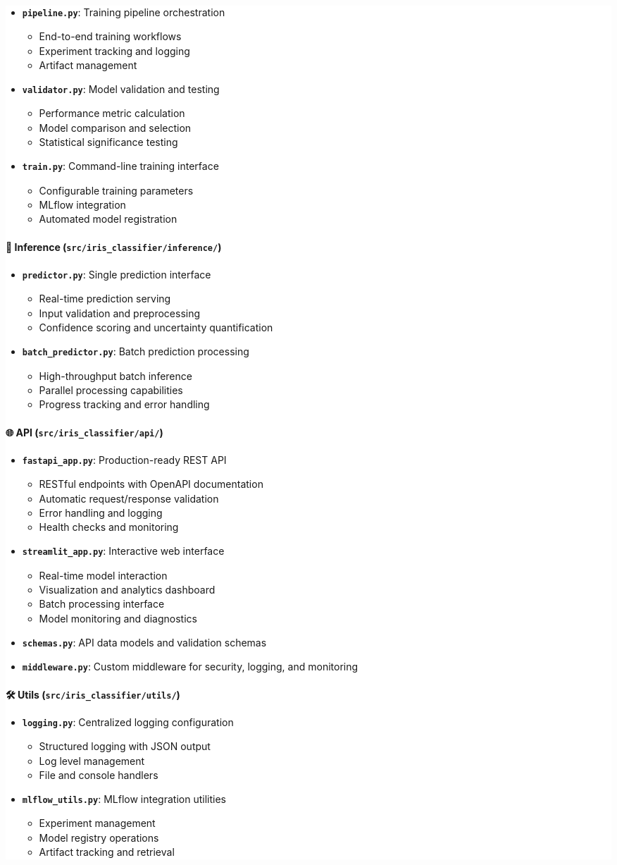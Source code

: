 - **`pipeline.py`**: Training pipeline orchestration
  - End-to-end training workflows
  - Experiment tracking and logging
  - Artifact management

- **`validator.py`**: Model validation and testing
  - Performance metric calculation
  - Model comparison and selection
  - Statistical significance testing

- **`train.py`**: Command-line training interface
  - Configurable training parameters
  - MLflow integration
  - Automated model registration

#### 🔮 Inference (`src/iris_classifier/inference/`)

- **`predictor.py`**: Single prediction interface
  - Real-time prediction serving
  - Input validation and preprocessing
  - Confidence scoring and uncertainty quantification

- **`batch_predictor.py`**: Batch prediction processing
  - High-throughput batch inference
  - Parallel processing capabilities
  - Progress tracking and error handling

#### 🌐 API (`src/iris_classifier/api/`)

- **`fastapi_app.py`**: Production-ready REST API
  - RESTful endpoints with OpenAPI documentation
  - Automatic request/response validation
  - Error handling and logging
  - Health checks and monitoring

- **`streamlit_app.py`**: Interactive web interface
  - Real-time model interaction
  - Visualization and analytics dashboard
  - Batch processing interface
  - Model monitoring and diagnostics

- **`schemas.py`**: API data models and validation schemas
- **`middleware.py`**: Custom middleware for security, logging, and monitoring

#### 🛠️ Utils (`src/iris_classifier/utils/`)

- **`logging.py`**: Centralized logging configuration
  - Structured logging with JSON output
  - Log level management
  - File and console handlers

- **`mlflow_utils.py`**: MLflow integration utilities
  - Experiment management
  - Model registry operations
  - Artifact tracking and retrieval
